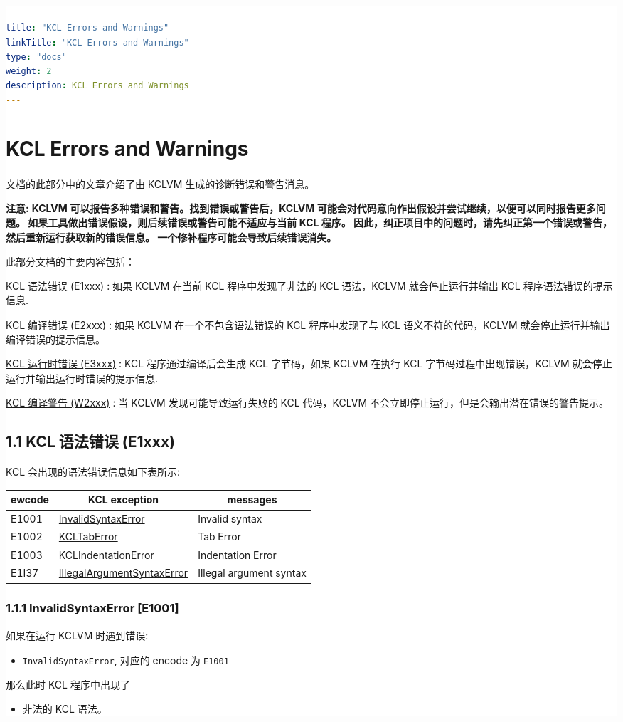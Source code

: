 ```yaml
---
title: "KCL Errors and Warnings"
linkTitle: "KCL Errors and Warnings"
type: "docs"
weight: 2
description: KCL Errors and Warnings
---
```

# KCL Errors and Warnings

文档的此部分中的文章介绍了由 KCLVM 生成的诊断错误和警告消息。

**注意:**
**KCLVM 可以报告多种错误和警告。找到错误或警告后，KCLVM 可能会对代码意向作出假设并尝试继续，以便可以同时报告更多问题。 如果工具做出错误假设，则后续错误或警告可能不适应与当前 KCL 程序。 因此，纠正项目中的问题时，请先纠正第一个错误或警告，然后重新运行获取新的错误信息。 一个修补程序可能会导致后续错误消失。**

此部分文档的主要内容包括：

[KCL 语法错误 (E1xxx)](#11-kcl-%E8%AF%AD%E6%B3%95%E9%94%99%E8%AF%AF-e1xxx) : 如果 KCLVM 在当前 KCL 程序中发现了非法的 KCL 语法，KCLVM 就会停止运行并输出 KCL 程序语法错误的提示信息.

[KCL 编译错误 (E2xxx)](#12-kcl-%E7%BC%96%E8%AF%91%E9%94%99%E8%AF%AF-e2xxx) : 如果 KCLVM 在一个不包含语法错误的 KCL 程序中发现了与 KCL 语义不符的代码，KCLVM 就会停止运行并输出编译错误的提示信息。

[KCL 运行时错误 (E3xxx)](#13-kcl-%E8%BF%90%E8%A1%8C%E6%97%B6%E9%94%99%E8%AF%AF-e3xxx) : KCL 程序通过编译后会生成 KCL 字节码，如果 KCLVM 在执行 KCL 字节码过程中出现错误，KCLVM 就会停止运行并输出运行时错误的提示信息.

[KCL 编译警告 (W2xxx)](#14-kcl-%E7%BC%96%E8%AF%91%E8%AD%A6%E5%91%8A-w2xxx) : 当 KCLVM 发现可能导致运行失败的 KCL 代码，KCLVM 不会立即停止运行，但是会输出潜在错误的警告提示。

## 1.1 KCL 语法错误 (E1xxx)

KCL 会出现的语法错误信息如下表所示:

| ewcode | KCL exception                                                       | messages                |
| ------ | ------------------------------------------------------------------- | ----------------------- |
| E1001  | [InvalidSyntaxError](#111-invalidsyntaxerror-e1001)                 | Invalid syntax          |
| E1002  | [KCLTabError](#112-kcltaberror-e1002)                               | Tab Error               |
| E1003  | [KCLIndentationError](#113-kclindentationerror-e1003)               | Indentation Error       |
| E1I37  | [IllegalArgumentSyntaxError](#114-illegalargumentsyntaxerror-e1i37) | Illegal argument syntax |

### 1.1.1 InvalidSyntaxError [E1001]

如果在运行 KCLVM 时遇到错误:

- `InvalidSyntaxError`, 对应的 encode 为 `E1001`

那么此时 KCL 程序中出现了

- 非法的 KCL 语法。
